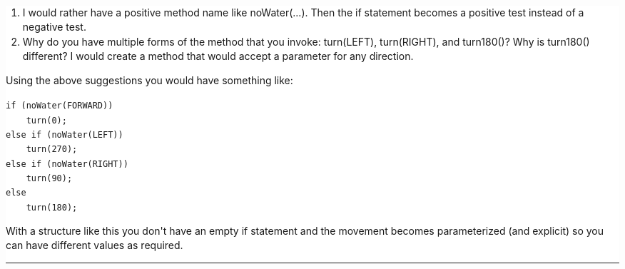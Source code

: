 1. I would rather have a positive method name like noWater(...). Then the if statement becomes a positive test instead of a negative test.
2. Why do you have multiple forms of the method that you invoke: turn(LEFT), turn(RIGHT), and turn180()? Why is turn180() different? I would create a method that would accept a parameter for any direction.


Using the above suggestions you would have something like:
```
if (noWater(FORWARD))
    turn(0);
else if (noWater(LEFT))
    turn(270);
else if (noWater(RIGHT))
    turn(90);
else
    turn(180);
```

With a structure like this you don't have an empty if statement and the movement becomes parameterized (and explicit) so you can have different values as required.


------------
    
    
